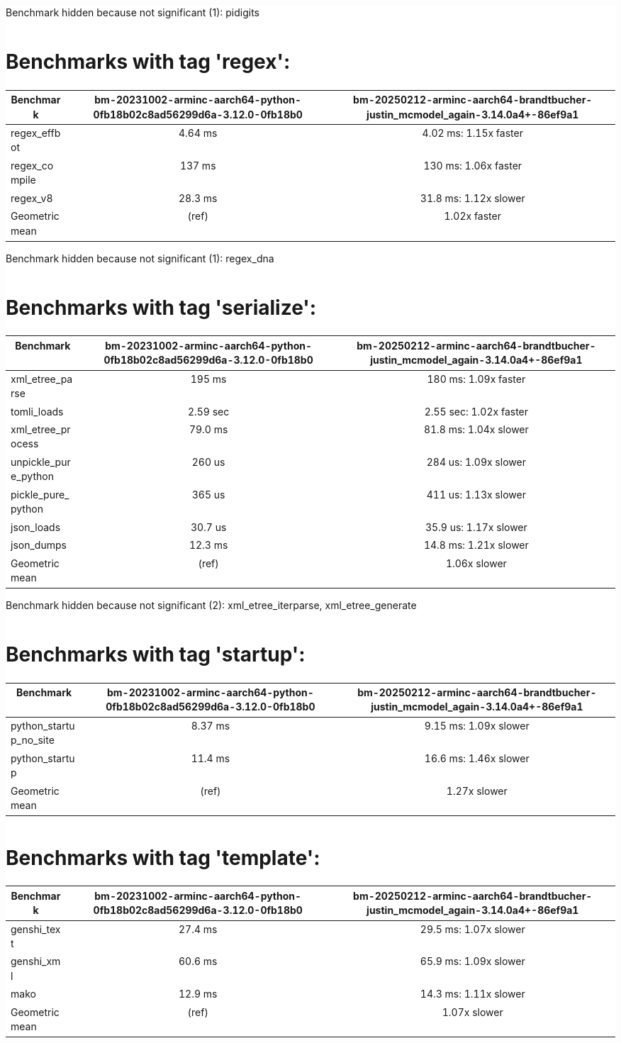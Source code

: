 Benchmark hidden because not significant (1): pidigits

Benchmarks with tag 'regex':
============================

| Benchmark      | bm-20231002-arminc-aarch64-python-0fb18b02c8ad56299d6a-3.12.0-0fb18b0 | bm-20250212-arminc-aarch64-brandtbucher-justin_mcmodel_again-3.14.0a4+-86ef9a1 |
|----------------|:---------------------------------------------------------------------:|:------------------------------------------------------------------------------:|
| regex_effbot   | 4.64 ms                                                               | 4.02 ms: 1.15x faster                                                          |
| regex_compile  | 137 ms                                                                | 130 ms: 1.06x faster                                                           |
| regex_v8       | 28.3 ms                                                               | 31.8 ms: 1.12x slower                                                          |
| Geometric mean | (ref)                                                                 | 1.02x faster                                                                   |

Benchmark hidden because not significant (1): regex_dna

Benchmarks with tag 'serialize':
================================

| Benchmark            | bm-20231002-arminc-aarch64-python-0fb18b02c8ad56299d6a-3.12.0-0fb18b0 | bm-20250212-arminc-aarch64-brandtbucher-justin_mcmodel_again-3.14.0a4+-86ef9a1 |
|----------------------|:---------------------------------------------------------------------:|:------------------------------------------------------------------------------:|
| xml_etree_parse      | 195 ms                                                                | 180 ms: 1.09x faster                                                           |
| tomli_loads          | 2.59 sec                                                              | 2.55 sec: 1.02x faster                                                         |
| xml_etree_process    | 79.0 ms                                                               | 81.8 ms: 1.04x slower                                                          |
| unpickle_pure_python | 260 us                                                                | 284 us: 1.09x slower                                                           |
| pickle_pure_python   | 365 us                                                                | 411 us: 1.13x slower                                                           |
| json_loads           | 30.7 us                                                               | 35.9 us: 1.17x slower                                                          |
| json_dumps           | 12.3 ms                                                               | 14.8 ms: 1.21x slower                                                          |
| Geometric mean       | (ref)                                                                 | 1.06x slower                                                                   |

Benchmark hidden because not significant (2): xml_etree_iterparse, xml_etree_generate

Benchmarks with tag 'startup':
==============================

| Benchmark              | bm-20231002-arminc-aarch64-python-0fb18b02c8ad56299d6a-3.12.0-0fb18b0 | bm-20250212-arminc-aarch64-brandtbucher-justin_mcmodel_again-3.14.0a4+-86ef9a1 |
|------------------------|:---------------------------------------------------------------------:|:------------------------------------------------------------------------------:|
| python_startup_no_site | 8.37 ms                                                               | 9.15 ms: 1.09x slower                                                          |
| python_startup         | 11.4 ms                                                               | 16.6 ms: 1.46x slower                                                          |
| Geometric mean         | (ref)                                                                 | 1.27x slower                                                                   |

Benchmarks with tag 'template':
===============================

| Benchmark      | bm-20231002-arminc-aarch64-python-0fb18b02c8ad56299d6a-3.12.0-0fb18b0 | bm-20250212-arminc-aarch64-brandtbucher-justin_mcmodel_again-3.14.0a4+-86ef9a1 |
|----------------|:---------------------------------------------------------------------:|:------------------------------------------------------------------------------:|
| genshi_text    | 27.4 ms                                                               | 29.5 ms: 1.07x slower                                                          |
| genshi_xml     | 60.6 ms                                                               | 65.9 ms: 1.09x slower                                                          |
| mako           | 12.9 ms                                                               | 14.3 ms: 1.11x slower                                                          |
| Geometric mean | (ref)                                                                 | 1.07x slower                                                                   |
